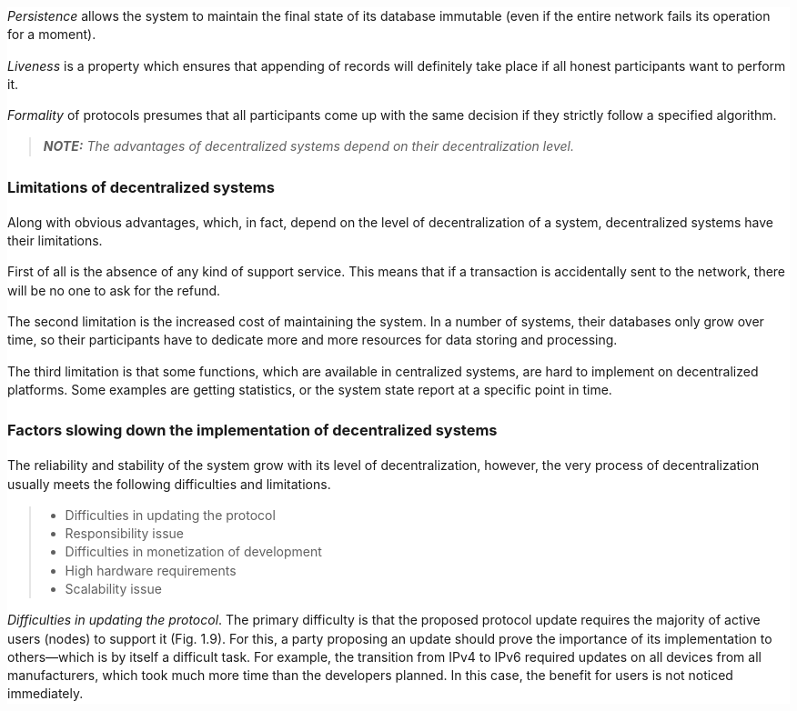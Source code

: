 *Persistence* allows the system to maintain the final state of its database immutable (even if the entire network fails 
its operation for a moment).

*Liveness* is a property which ensures that appending of records will definitely take place if all honest participants 
want to perform it.

*Formality* of protocols presumes that all participants come up with the same decision if they strictly follow a 
specified algorithm.

> **_NOTE:_** *The advantages of decentralized systems depend on their decentralization level.*

### Limitations of decentralized systems

Along with obvious advantages, which, in fact, depend on the level of decentralization of a system, decentralized 
systems have their limitations.

First of all is the absence of any kind of support service. This means that if a transaction is accidentally sent to the 
network, there will be no one to ask for the refund.

The second limitation is the increased cost of maintaining the system. In a number of systems, their databases only grow 
over time, so their participants have to dedicate more and more resources for data storing and processing.

The third limitation is that some functions, which are available in centralized systems, are hard to implement on 
decentralized platforms. Some examples are getting statistics, or the system state report at a specific point in time.

### Factors slowing down the implementation of decentralized systems
The reliability and stability of the system grow with its level of decentralization, however, the very process of 
decentralization usually meets the following difficulties and limitations.

> * Difficulties in updating the protocol 
> * Responsibility issue 
> * Difficulties in monetization of development 
> * High hardware requirements 
> * Scalability issue

*Difficulties in updating the protocol*. The primary difficulty is that the proposed protocol update requires the 
majority of active users (nodes) to support it (Fig. 1.9). For this, a party proposing an update should prove the 
importance of its implementation to others—which is by itself a difficult task. For example, the transition from IPv4 to 
IPv6 required updates on all devices from all manufacturers, which took much more time than the developers planned. In 
this case, the benefit for users is not noticed immediately.
